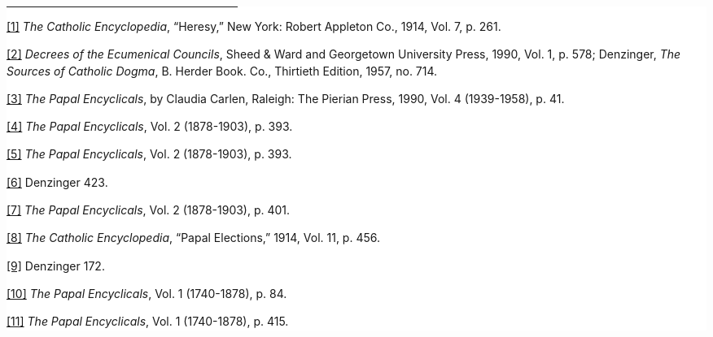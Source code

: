 <hr width="33%" size="1" align="left">
<div><p><a href="#_ednref1" name="_edn1">[1]</a> <em>The Catholic Encyclopedia</em>, “Heresy,” New York: Robert Appleton Co., 1914, Vol. 7, p. 261.</p></div>
<div><p><a href="#_ednref2" name="_edn2">[2]</a> <em>Decrees of the Ecumenical Councils</em>, Sheed &amp; Ward and Georgetown University Press, 1990, Vol. 1, p. 578; Denzinger, <em>The Sources of Catholic Dogma</em>, B. Herder Book. Co., Thirtieth Edition, 1957, no. 714.</p></div>
<div><p><a href="#_ednref3" name="_edn3">[3]</a> <em>The Papal Encyclicals</em>, by Claudia Carlen, Raleigh: The Pierian Press, 1990, Vol. 4 (1939-1958), p. 41.</p></div>
<div><p><a href="#_ednref4" name="_edn4">[4]</a> <em>The Papal Encyclicals</em>, Vol. 2 (1878-1903), p. 393.</p></div>
<div><p><a href="#_ednref5" name="_edn5">[5]</a> <em>The Papal Encyclicals</em>, Vol. 2 (1878-1903), p. 393.</p></div>
<div><p><a href="#_ednref6" name="_edn6">[6]</a> Denzinger 423.</p></div>
<div><p><a href="#_ednref7" name="_edn7">[7]</a> <em>The Papal Encyclicals</em>, Vol. 2 (1878-1903), p. 401.</p></div>
<div><p><a href="#_ednref8" name="_edn8">[8]</a> <em>The Catholic Encyclopedia</em>, “Papal Elections,” 1914, Vol. 11, p. 456.</p></div>
<div><p><a href="#_ednref9" name="_edn9">[9]</a> Denzinger 172.</p></div>
<div><p><a href="#_ednref10" name="_edn10">[10]</a> <em>The Papal Encyclicals</em>, Vol. 1 (1740-1878), p. 84.</p></div>
<div><p><a href="#_ednref11" name="_edn11">[11]</a> <em>The Papal Encyclicals</em>, Vol. 1 (1740-1878), p. 415.</p></div></div>
